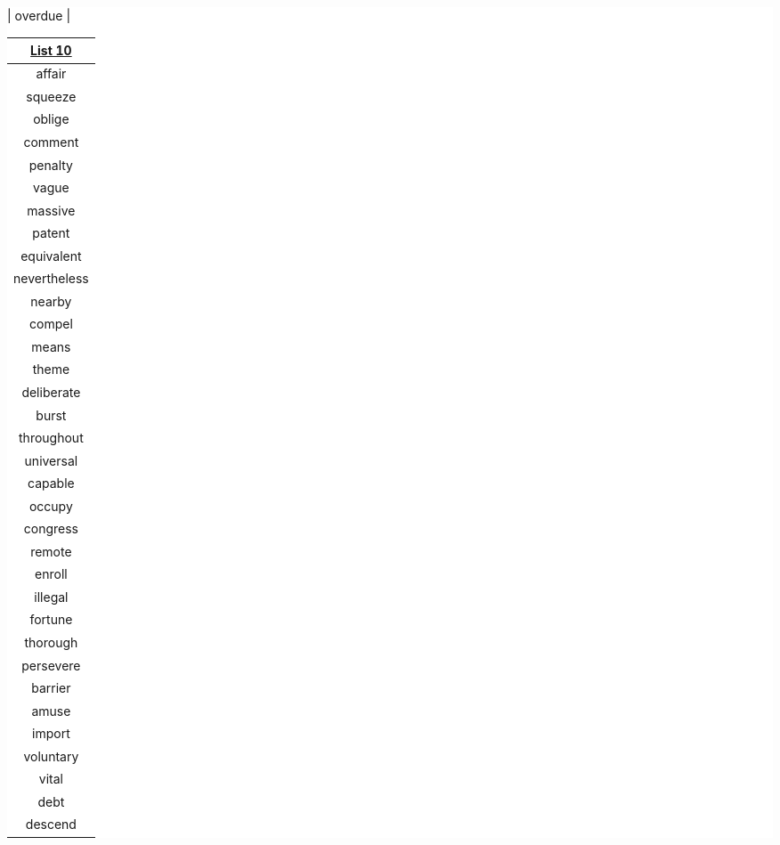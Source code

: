 |               overdue              |


| <a href="#index" id="10">List 10</a> |
|:------------------------------------:|
|                affair                |
|                squeeze               |
|                oblige                |
|                comment               |
|                penalty               |
|                 vague                |
|                massive               |
|                patent                |
|              equivalent              |
|             nevertheless             |
|                nearby                |
|                compel                |
|                 means                |
|                 theme                |
|              deliberate              |
|                 burst                |
|              throughout              |
|               universal              |
|                capable               |
|                occupy                |
|               congress               |
|                remote                |
|                enroll                |
|                illegal               |
|                fortune               |
|               thorough               |
|               persevere              |
|                barrier               |
|                 amuse                |
|                import                |
|               voluntary              |
|                 vital                |
|                 debt                 |
|                descend               |